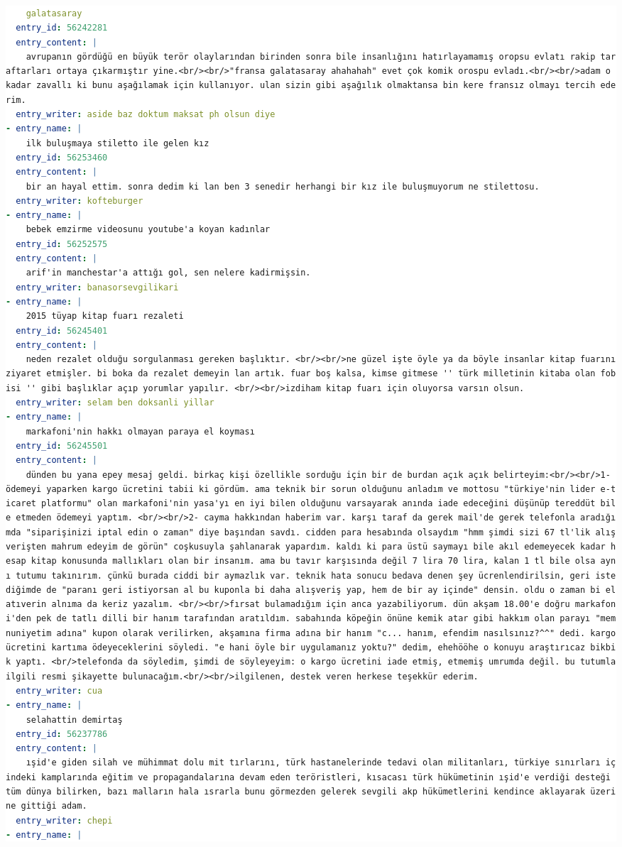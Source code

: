 ```yaml
    galatasaray
  entry_id: 56242281
  entry_content: |
    avrupanın gördüğü en büyük terör olaylarından birinden sonra bile insanlığını hatırlayamamış oropsu evlatı rakip taraftarları ortaya çıkarmıştır yine.<br/><br/>"fransa galatasaray ahahahah" evet çok komik orospu evladı.<br/><br/>adam o kadar zavallı ki bunu aşağılamak için kullanıyor. ulan sizin gibi aşağılık olmaktansa bin kere fransız olmayı tercih ederim.
  entry_writer: aside baz doktum maksat ph olsun diye
- entry_name: |
    ilk buluşmaya stiletto ile gelen kız
  entry_id: 56253460
  entry_content: |
    bir an hayal ettim. sonra dedim ki lan ben 3 senedir herhangi bir kız ile buluşmuyorum ne stilettosu.
  entry_writer: kofteburger
- entry_name: |
    bebek emzirme videosunu youtube'a koyan kadınlar
  entry_id: 56252575
  entry_content: |
    arif'in manchestar'a attığı gol, sen nelere kadirmişsin.
  entry_writer: banasorsevgilikari
- entry_name: |
    2015 tüyap kitap fuarı rezaleti
  entry_id: 56245401
  entry_content: |
    neden rezalet olduğu sorgulanması gereken başlıktır. <br/><br/>ne güzel işte öyle ya da böyle insanlar kitap fuarını ziyaret etmişler. bi boka da rezalet demeyin lan artık. fuar boş kalsa, kimse gitmese '' türk milletinin kitaba olan fobisi '' gibi başlıklar açıp yorumlar yapılır. <br/><br/>izdiham kitap fuarı için oluyorsa varsın olsun.
  entry_writer: selam ben doksanli yillar
- entry_name: |
    markafoni'nin hakkı olmayan paraya el koyması
  entry_id: 56245501
  entry_content: |
    dünden bu yana epey mesaj geldi. birkaç kişi özellikle sorduğu için bir de burdan açık açık belirteyim:<br/><br/>1- ödemeyi yaparken kargo ücretini tabii ki gördüm. ama teknik bir sorun olduğunu anladım ve mottosu "türkiye'nin lider e-ticaret platformu" olan markafoni'nin yasa'yı en iyi bilen olduğunu varsayarak anında iade edeceğini düşünüp tereddüt bile etmeden ödemeyi yaptım. <br/><br/>2- cayma hakkından haberim var. karşı taraf da gerek mail'de gerek telefonla aradığımda "siparişinizi iptal edin o zaman" diye başından savdı. cidden para hesabında olsaydım "hmm şimdi sizi 67 tl'lik alışverişten mahrum edeyim de görün" coşkusuyla şahlanarak yapardım. kaldı ki para üstü saymayı bile akıl edemeyecek kadar hesap kitap konusunda mallıkları olan bir insanım. ama bu tavır karşısında değil 7 lira 70 lira, kalan 1 tl bile olsa aynı tutumu takınırım. çünkü burada ciddi bir aymazlık var. teknik hata sonucu bedava denen şey ücrenlendirilsin, geri istediğimde de "paranı geri istiyorsan al bu kuponla bi daha alışveriş yap, hem de bir ay içinde" densin. oldu o zaman bi el atıverin alnıma da keriz yazalım. <br/><br/>fırsat bulamadığım için anca yazabiliyorum. dün akşam 18.00'e doğru markafoni'den pek de tatlı dilli bir hanım tarafından aratıldım. sabahında köpeğin önüne kemik atar gibi hakkım olan parayı "memnuniyetim adına" kupon olarak verilirken, akşamına firma adına bir hanım "c... hanım, efendim nasılsınız?^^" dedi. kargo ücretini kartıma ödeyeceklerini söyledi. "e hani öyle bir uygulamanız yoktu?" dedim, ehehööhe o konuyu araştırıcaz bikbik yaptı. <br/>telefonda da söyledim, şimdi de söyleyeyim: o kargo ücretini iade etmiş, etmemiş umrumda değil. bu tutumla ilgili resmi şikayette bulunacağım.<br/><br/>ilgilenen, destek veren herkese teşekkür ederim.
  entry_writer: cua
- entry_name: |
    selahattin demirtaş
  entry_id: 56237786
  entry_content: |
    ışid'e giden silah ve mühimmat dolu mit tırlarını, türk hastanelerinde tedavi olan militanları, türkiye sınırları içindeki kamplarında eğitim ve propagandalarına devam eden teröristleri, kısacası türk hükümetinin ışid'e verdiği desteği tüm dünya bilirken, bazı malların hala ısrarla bunu görmezden gelerek sevgili akp hükümetlerini kendince aklayarak üzerine gittiği adam.
  entry_writer: chepi
- entry_name: |
```